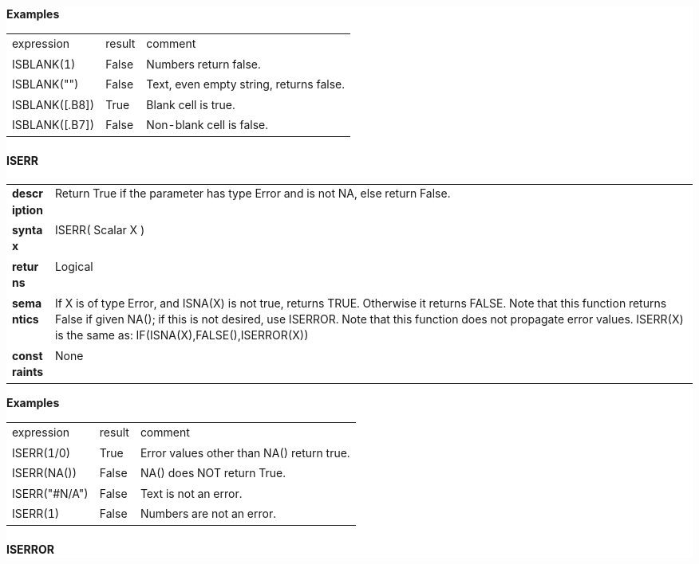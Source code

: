 <div class="paragraph">

**Examples**

</div>

|                  |        |                                         |
| ---------------- | ------ | --------------------------------------- |
| expression       | result | comment                                 |
| ISBLANK(1)       | False  | Numbers return false.                   |
| ISBLANK("")      | False  | Text, even empty string, returns false. |
| ISBLANK(\[.B8\]) | True   | Blank cell is true.                     |
| ISBLANK(\[.B7\]) | False  | Non-blank cell is false.                |

</div>

<div class="sect3">

#### ISERR

|                 |                                                                                                                                                                                                                                                                                                      |
| --------------- | ---------------------------------------------------------------------------------------------------------------------------------------------------------------------------------------------------------------------------------------------------------------------------------------------------- |
| **description** | Return True if the parameter has type Error and is not NA, else return False.                                                                                                                                                                                                                        |
| **syntax**      | ISERR( Scalar X )                                                                                                                                                                                                                                                                                    |
| **returns**     | Logical                                                                                                                                                                                                                                                                                              |
| **semantics**   | If X is of type Error, and ISNA(X) is not true, returns TRUE. Otherwise it returns FALSE. Note that this function returns False if given NA(); if this is not desired, use ISERROR. Note that this function does not propagate error values. ISERR(X) is the same as: IF(ISNA(X),FALSE(),ISERROR(X)) |
| **constraints** | None                                                                                                                                                                                                                                                                                                 |

<div class="paragraph">

**Examples**

</div>

|                |        |                                           |
| -------------- | ------ | ----------------------------------------- |
| expression     | result | comment                                   |
| ISERR(1/0)     | True   | Error values other than NA() return true. |
| ISERR(NA())    | False  | NA() does NOT return True.                |
| ISERR("\#N/A") | False  | Text is not an error.                     |
| ISERR(1)       | False  | Numbers are not an error.                 |

</div>

<div class="sect3">

#### ISERROR
